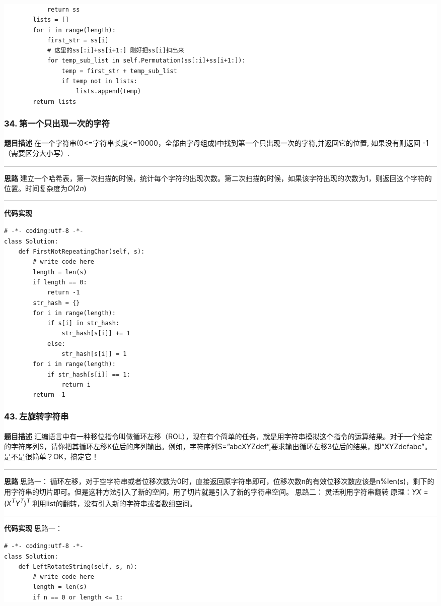 ```
            return ss
        lists = []
        for i in range(length):
            first_str = ss[i]
            # 这里的ss[:i]+ss[i+1:] 刚好把ss[i]扣出来
            for temp_sub_list in self.Permutation(ss[:i]+ss[i+1:]):
                temp = first_str + temp_sub_list
                if temp not in lists:
                    lists.append(temp)
        return lists
```

### 34. 第一个只出现一次的字符
**题目描述**
在一个字符串(0<=字符串长度<=10000，全部由字母组成)中找到第一个只出现一次的字符,并返回它的位置, 如果没有则返回 -1（需要区分大小写）.
* * *
**思路**
建立一个哈希表，第一次扫描的时候，统计每个字符的出现次数。第二次扫描的时候，如果该字符出现的次数为1，则返回这个字符的位置。时间复杂度为$O(2n)$
* * *
**代码实现**
```
# -*- coding:utf-8 -*-
class Solution:
    def FirstNotRepeatingChar(self, s):
        # write code here
        length = len(s)
        if length == 0:
            return -1
        str_hash = {}
        for i in range(length):
            if s[i] in str_hash:
                str_hash[s[i]] += 1
            else:
                str_hash[s[i]] = 1
        for i in range(length):
            if str_hash[s[i]] == 1:
                return i
        return -1
```

### 43. 左旋转字符串
**题目描述**
汇编语言中有一种移位指令叫做循环左移（ROL），现在有个简单的任务，就是用字符串模拟这个指令的运算结果。对于一个给定的字符序列S，请你把其循环左移K位后的序列输出。例如，字符序列S=”abcXYZdef”,要求输出循环左移3位后的结果，即“XYZdefabc”。是不是很简单？OK，搞定它！
* * *
**思路**
思路一：
循环左移，对于空字符串或者位移次数为0时，直接返回原字符串即可，位移次数n的有效位移次数应该是n%len(s)，剩下的用字符串的切片即可。但是这种方法引入了新的空间，用了切片就是引入了新的字符串空间。
思路二：
灵活利用字符串翻转
原理：$YX = (X^TY^T)^T$
利用list的翻转，没有引入新的字符串或者数组空间。
* * *
**代码实现**
思路一：
```
# -*- coding:utf-8 -*-
class Solution:
    def LeftRotateString(self, s, n):
        # write code here
        length = len(s)
        if n == 0 or length <= 1:
```